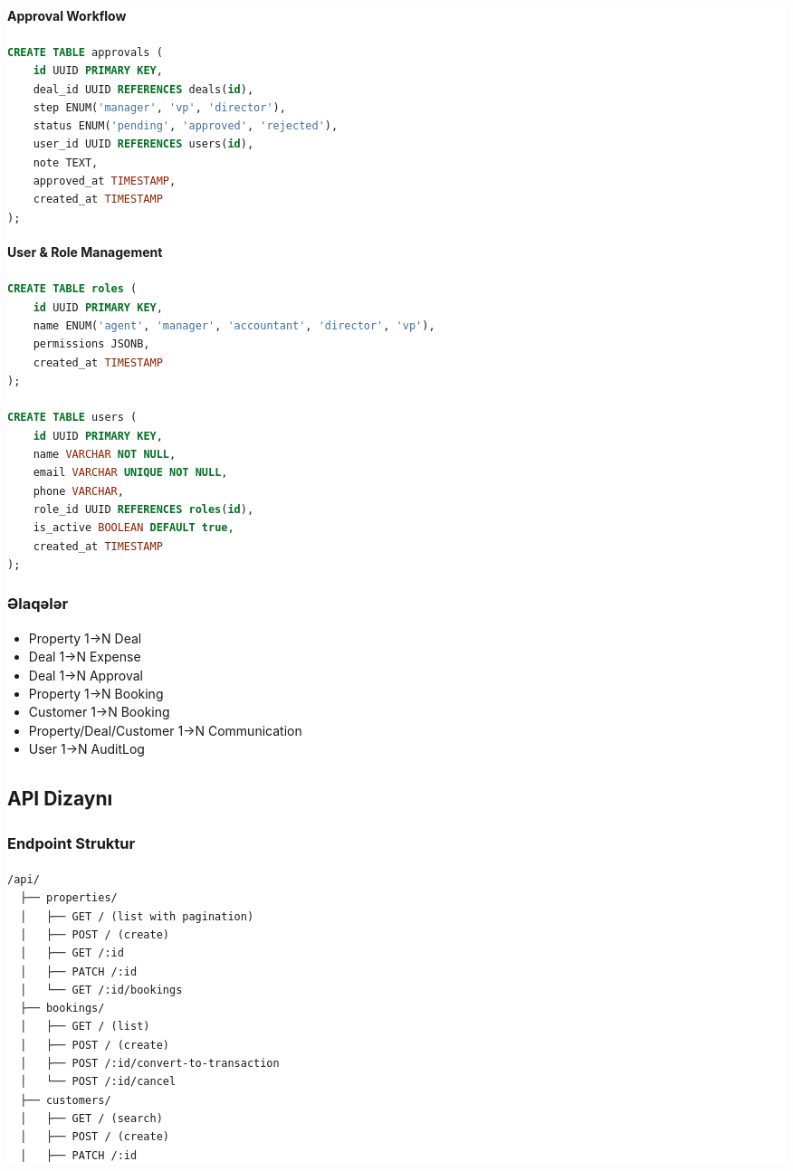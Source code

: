 #### Approval Workflow
```sql
CREATE TABLE approvals (
    id UUID PRIMARY KEY,
    deal_id UUID REFERENCES deals(id),
    step ENUM('manager', 'vp', 'director'),
    status ENUM('pending', 'approved', 'rejected'),
    user_id UUID REFERENCES users(id),
    note TEXT,
    approved_at TIMESTAMP,
    created_at TIMESTAMP
);
```

#### User & Role Management
```sql
CREATE TABLE roles (
    id UUID PRIMARY KEY,
    name ENUM('agent', 'manager', 'accountant', 'director', 'vp'),
    permissions JSONB,
    created_at TIMESTAMP
);

CREATE TABLE users (
    id UUID PRIMARY KEY,
    name VARCHAR NOT NULL,
    email VARCHAR UNIQUE NOT NULL,
    phone VARCHAR,
    role_id UUID REFERENCES roles(id),
    is_active BOOLEAN DEFAULT true,
    created_at TIMESTAMP
);
```

### Əlaqələr
- Property 1→N Deal
- Deal 1→N Expense
- Deal 1→N Approval
- Property 1→N Booking
- Customer 1→N Booking
- Property/Deal/Customer 1→N Communication
- User 1→N AuditLog

## API Dizaynı

### Endpoint Struktur
```
/api/
  ├── properties/
  │   ├── GET / (list with pagination)
  │   ├── POST / (create)
  │   ├── GET /:id
  │   ├── PATCH /:id
  │   └── GET /:id/bookings
  ├── bookings/
  │   ├── GET / (list)
  │   ├── POST / (create)
  │   ├── POST /:id/convert-to-transaction
  │   └── POST /:id/cancel
  ├── customers/
  │   ├── GET / (search)
  │   ├── POST / (create)
  │   ├── PATCH /:id
```
